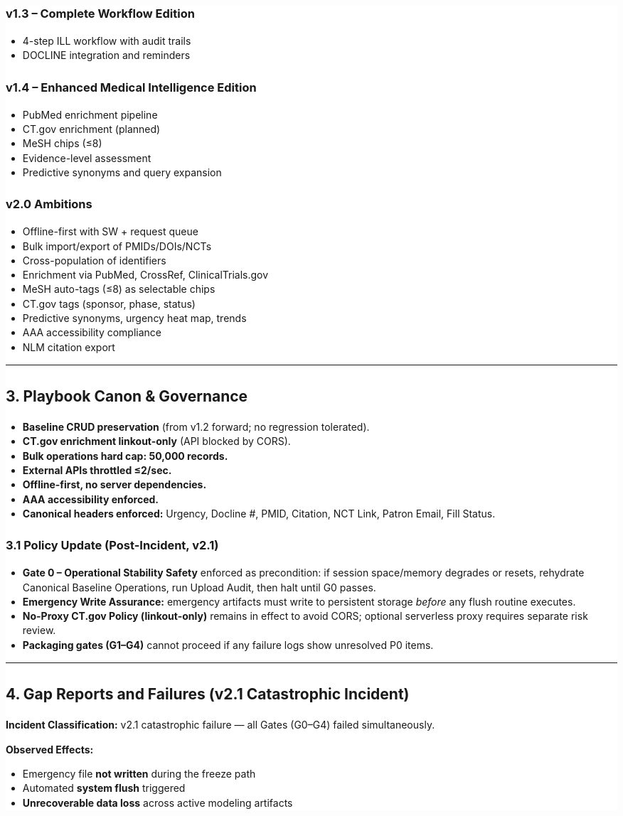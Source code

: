 ### v1.3 – Complete Workflow Edition
- 4-step ILL workflow with audit trails
- DOCLINE integration and reminders

### v1.4 – Enhanced Medical Intelligence Edition
- PubMed enrichment pipeline  
- CT.gov enrichment (planned)  
- MeSH chips (≤8)  
- Evidence-level assessment  
- Predictive synonyms and query expansion

### v2.0 Ambitions
- Offline-first with SW + request queue
- Bulk import/export of PMIDs/DOIs/NCTs
- Cross-population of identifiers
- Enrichment via PubMed, CrossRef, ClinicalTrials.gov
- MeSH auto-tags (≤8) as selectable chips
- CT.gov tags (sponsor, phase, status)
- Predictive synonyms, urgency heat map, trends
- AAA accessibility compliance
- NLM citation export

---

## 3. Playbook Canon & Governance
- **Baseline CRUD preservation** (from v1.2 forward; no regression tolerated).  
- **CT.gov enrichment linkout-only** (API blocked by CORS).  
- **Bulk operations hard cap: 50,000 records.**  
- **External APIs throttled ≤2/sec.**  
- **Offline-first, no server dependencies.**  
- **AAA accessibility enforced.**  
- **Canonical headers enforced:** Urgency, Docline #, PMID, Citation, NCT Link, Patron Email, Fill Status.  

### 3.1 Policy Update (Post-Incident, v2.1)
- **Gate 0 – Operational Stability Safety** enforced as precondition: if session space/memory degrades or resets, rehydrate Canonical Baseline Operations, run Upload Audit, then halt until G0 passes.  
- **Emergency Write Assurance:** emergency artifacts must write to persistent storage *before* any flush routine executes.  
- **No-Proxy CT.gov Policy (linkout-only)** remains in effect to avoid CORS; optional serverless proxy requires separate risk review.  
- **Packaging gates (G1–G4)** cannot proceed if any failure logs show unresolved P0 items.

---

## 4. Gap Reports and Failures (v2.1 Catastrophic Incident)

**Incident Classification:** v2.1 catastrophic failure — all Gates (G0–G4) failed simultaneously.

**Observed Effects:**
- Emergency file **not written** during the freeze path
- Automated **system flush** triggered
- **Unrecoverable data loss** across active modeling artifacts
